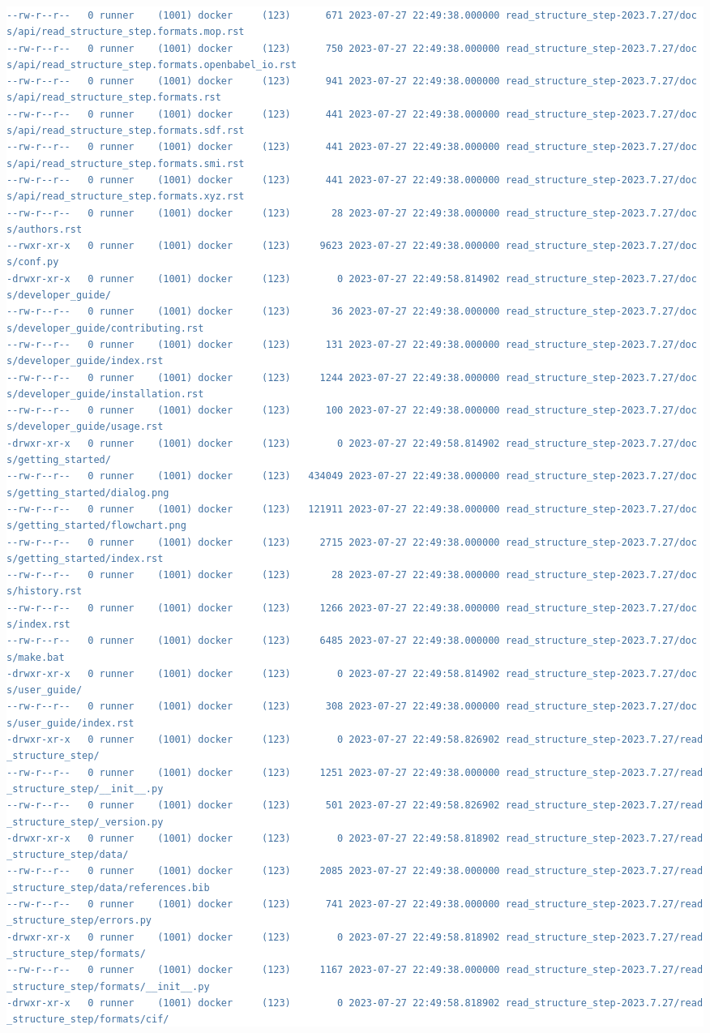 ```diff
--rw-r--r--   0 runner    (1001) docker     (123)      671 2023-07-27 22:49:38.000000 read_structure_step-2023.7.27/docs/api/read_structure_step.formats.mop.rst
--rw-r--r--   0 runner    (1001) docker     (123)      750 2023-07-27 22:49:38.000000 read_structure_step-2023.7.27/docs/api/read_structure_step.formats.openbabel_io.rst
--rw-r--r--   0 runner    (1001) docker     (123)      941 2023-07-27 22:49:38.000000 read_structure_step-2023.7.27/docs/api/read_structure_step.formats.rst
--rw-r--r--   0 runner    (1001) docker     (123)      441 2023-07-27 22:49:38.000000 read_structure_step-2023.7.27/docs/api/read_structure_step.formats.sdf.rst
--rw-r--r--   0 runner    (1001) docker     (123)      441 2023-07-27 22:49:38.000000 read_structure_step-2023.7.27/docs/api/read_structure_step.formats.smi.rst
--rw-r--r--   0 runner    (1001) docker     (123)      441 2023-07-27 22:49:38.000000 read_structure_step-2023.7.27/docs/api/read_structure_step.formats.xyz.rst
--rw-r--r--   0 runner    (1001) docker     (123)       28 2023-07-27 22:49:38.000000 read_structure_step-2023.7.27/docs/authors.rst
--rwxr-xr-x   0 runner    (1001) docker     (123)     9623 2023-07-27 22:49:38.000000 read_structure_step-2023.7.27/docs/conf.py
-drwxr-xr-x   0 runner    (1001) docker     (123)        0 2023-07-27 22:49:58.814902 read_structure_step-2023.7.27/docs/developer_guide/
--rw-r--r--   0 runner    (1001) docker     (123)       36 2023-07-27 22:49:38.000000 read_structure_step-2023.7.27/docs/developer_guide/contributing.rst
--rw-r--r--   0 runner    (1001) docker     (123)      131 2023-07-27 22:49:38.000000 read_structure_step-2023.7.27/docs/developer_guide/index.rst
--rw-r--r--   0 runner    (1001) docker     (123)     1244 2023-07-27 22:49:38.000000 read_structure_step-2023.7.27/docs/developer_guide/installation.rst
--rw-r--r--   0 runner    (1001) docker     (123)      100 2023-07-27 22:49:38.000000 read_structure_step-2023.7.27/docs/developer_guide/usage.rst
-drwxr-xr-x   0 runner    (1001) docker     (123)        0 2023-07-27 22:49:58.814902 read_structure_step-2023.7.27/docs/getting_started/
--rw-r--r--   0 runner    (1001) docker     (123)   434049 2023-07-27 22:49:38.000000 read_structure_step-2023.7.27/docs/getting_started/dialog.png
--rw-r--r--   0 runner    (1001) docker     (123)   121911 2023-07-27 22:49:38.000000 read_structure_step-2023.7.27/docs/getting_started/flowchart.png
--rw-r--r--   0 runner    (1001) docker     (123)     2715 2023-07-27 22:49:38.000000 read_structure_step-2023.7.27/docs/getting_started/index.rst
--rw-r--r--   0 runner    (1001) docker     (123)       28 2023-07-27 22:49:38.000000 read_structure_step-2023.7.27/docs/history.rst
--rw-r--r--   0 runner    (1001) docker     (123)     1266 2023-07-27 22:49:38.000000 read_structure_step-2023.7.27/docs/index.rst
--rw-r--r--   0 runner    (1001) docker     (123)     6485 2023-07-27 22:49:38.000000 read_structure_step-2023.7.27/docs/make.bat
-drwxr-xr-x   0 runner    (1001) docker     (123)        0 2023-07-27 22:49:58.814902 read_structure_step-2023.7.27/docs/user_guide/
--rw-r--r--   0 runner    (1001) docker     (123)      308 2023-07-27 22:49:38.000000 read_structure_step-2023.7.27/docs/user_guide/index.rst
-drwxr-xr-x   0 runner    (1001) docker     (123)        0 2023-07-27 22:49:58.826902 read_structure_step-2023.7.27/read_structure_step/
--rw-r--r--   0 runner    (1001) docker     (123)     1251 2023-07-27 22:49:38.000000 read_structure_step-2023.7.27/read_structure_step/__init__.py
--rw-r--r--   0 runner    (1001) docker     (123)      501 2023-07-27 22:49:58.826902 read_structure_step-2023.7.27/read_structure_step/_version.py
-drwxr-xr-x   0 runner    (1001) docker     (123)        0 2023-07-27 22:49:58.818902 read_structure_step-2023.7.27/read_structure_step/data/
--rw-r--r--   0 runner    (1001) docker     (123)     2085 2023-07-27 22:49:38.000000 read_structure_step-2023.7.27/read_structure_step/data/references.bib
--rw-r--r--   0 runner    (1001) docker     (123)      741 2023-07-27 22:49:38.000000 read_structure_step-2023.7.27/read_structure_step/errors.py
-drwxr-xr-x   0 runner    (1001) docker     (123)        0 2023-07-27 22:49:58.818902 read_structure_step-2023.7.27/read_structure_step/formats/
--rw-r--r--   0 runner    (1001) docker     (123)     1167 2023-07-27 22:49:38.000000 read_structure_step-2023.7.27/read_structure_step/formats/__init__.py
-drwxr-xr-x   0 runner    (1001) docker     (123)        0 2023-07-27 22:49:58.818902 read_structure_step-2023.7.27/read_structure_step/formats/cif/
```